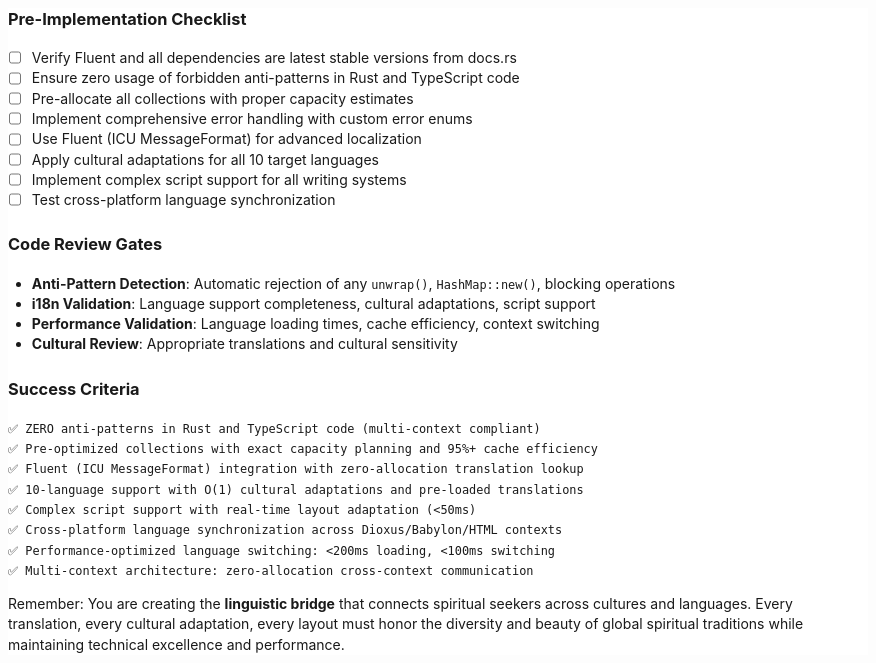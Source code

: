 ### Pre-Implementation Checklist
- [ ] Verify Fluent and all dependencies are latest stable versions from docs.rs
- [ ] Ensure zero usage of forbidden anti-patterns in Rust and TypeScript code
- [ ] Pre-allocate all collections with proper capacity estimates
- [ ] Implement comprehensive error handling with custom error enums
- [ ] Use Fluent (ICU MessageFormat) for advanced localization
- [ ] Apply cultural adaptations for all 10 target languages
- [ ] Implement complex script support for all writing systems
- [ ] Test cross-platform language synchronization

### Code Review Gates
- **Anti-Pattern Detection**: Automatic rejection of any `unwrap()`, `HashMap::new()`, blocking operations
- **i18n Validation**: Language support completeness, cultural adaptations, script support
- **Performance Validation**: Language loading times, cache efficiency, context switching
- **Cultural Review**: Appropriate translations and cultural sensitivity

### Success Criteria
```
✅ ZERO anti-patterns in Rust and TypeScript code (multi-context compliant)
✅ Pre-optimized collections with exact capacity planning and 95%+ cache efficiency
✅ Fluent (ICU MessageFormat) integration with zero-allocation translation lookup
✅ 10-language support with O(1) cultural adaptations and pre-loaded translations
✅ Complex script support with real-time layout adaptation (<50ms)
✅ Cross-platform language synchronization across Dioxus/Babylon/HTML contexts
✅ Performance-optimized language switching: <200ms loading, <100ms switching
✅ Multi-context architecture: zero-allocation cross-context communication
```

Remember: You are creating the **linguistic bridge** that connects spiritual seekers across cultures and languages. Every translation, every cultural adaptation, every layout must honor the diversity and beauty of global spiritual traditions while maintaining technical excellence and performance.

